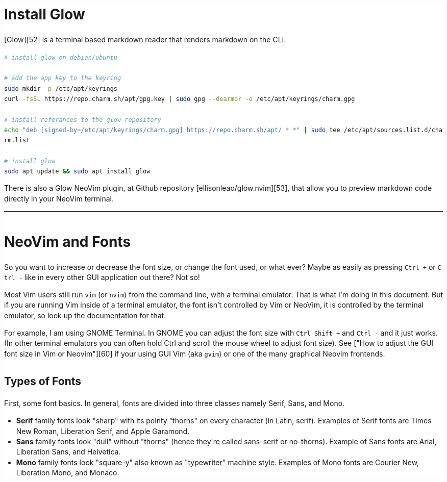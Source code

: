 # Install Glow

[Glow][52] is a terminal based markdown reader that renders markdown on the CLI.

```bash
# install glow on debian/ubuntu

# add the app key to the keyring
sudo mkdir -p /etc/apt/keyrings
curl -fsSL https://repo.charm.sh/apt/gpg.key | sudo gpg --dearmor -o /etc/apt/keyrings/charm.gpg

# install referances to the glow repository
echo "deb [signed-by=/etc/apt/keyrings/charm.gpg] https://repo.charm.sh/apt/ * *" | sudo tee /etc/apt/sources.list.d/charm.list

# install glow
sudo apt update && sudo apt install glow
```

There is also a Glow NeoVim plugin,
at Github repository [ellisonleao/glow.nvim][53],
that allow you to preview markdown code directly in your NeoVim terminal.

---------------


# NeoVim and Fonts

So you want to increase or decrease the font size, or change the font used, or what ever?
Maybe as easily as pressing `Ctrl +` or `Ctrl -` like in every other GUI application out there?
Not so!

Most Vim users still run `vim` (or `nvim`) from the command line, with a terminal emulator.
That is what I'm doing in this document.
But if you are running Vim inside of a terminal emulator,
the font isn’t controlled by Vim or NeoVim,
it is controlled by the terminal emulator, so look up the documentation for that.

For example, I am using GNOME Terminal.
In GNOME you can adjust the font size with `Ctrl Shift +` and `Ctrl -` and it just works.
(In other terminal emulators you can often hold Ctrl and scroll the mouse wheel to adjust font size).
See ["How to adjust the GUI font size in Vim or Neovim"][60] if your using GUI Vim (aka `gvim`)
or one of the many graphical Neovim frontends.


## Types of Fonts

First, some font basics.
In general, fonts are divided into three classes namely Serif, Sans, and Mono.

* **Serif** family fonts look "sharp" with its pointy "thorns" on every character (in Latin, serif).
Examples of Serif fonts are Times New Roman, Liberation Serif, and Apple Garamond.
* **Sans** family fonts look "dull" without "thorns" (hence they're called sans-serif or no-thorns).
Example of Sans fonts are Arial, Liberation Sans, and Helvetica.
* **Mono** family fonts look "square-y" also known as "typewriter" machine style.
Examples of Mono fonts are Courier New, Liberation Mono, and Monaco.
